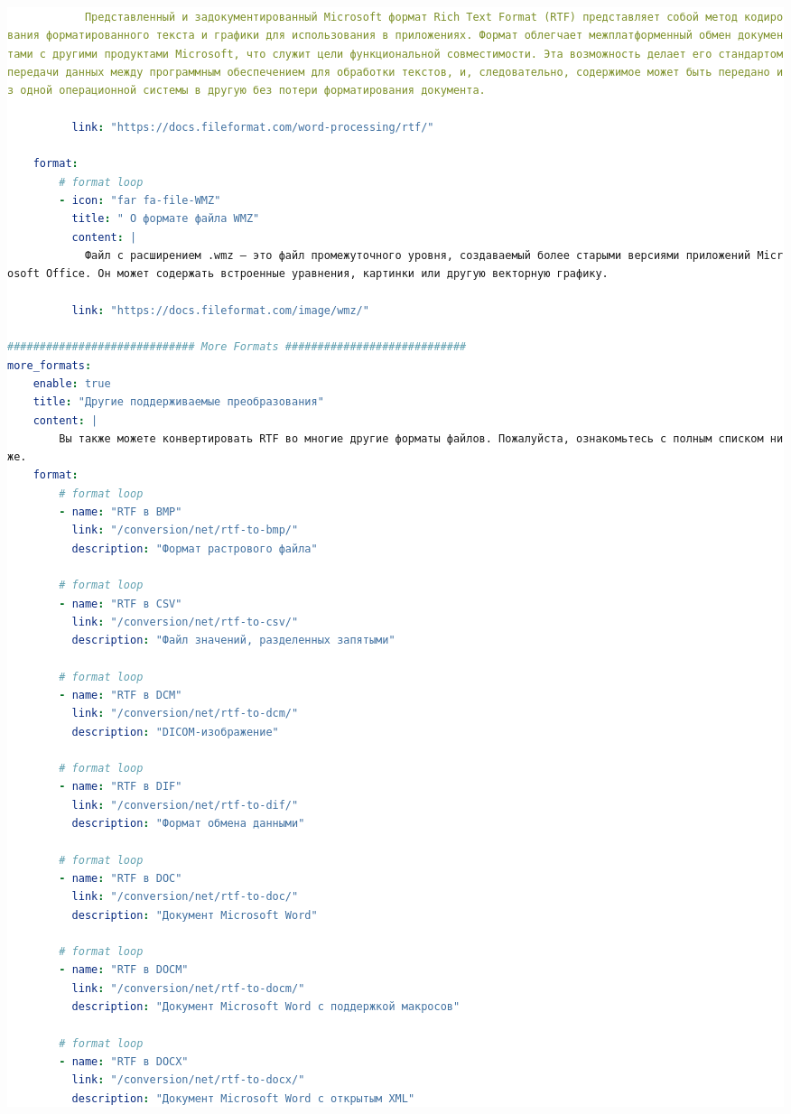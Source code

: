 ```yaml
            Представленный и задокументированный Microsoft формат Rich Text Format (RTF) представляет собой метод кодирования форматированного текста и графики для использования в приложениях. Формат облегчает межплатформенный обмен документами с другими продуктами Microsoft, что служит цели функциональной совместимости. Эта возможность делает его стандартом передачи данных между программным обеспечением для обработки текстов, и, следовательно, содержимое может быть передано из одной операционной системы в другую без потери форматирования документа.

          link: "https://docs.fileformat.com/word-processing/rtf/"

    format:
        # format loop
        - icon: "far fa-file-WMZ"
          title: " О формате файла WMZ"
          content: |
            Файл с расширением .wmz — это файл промежуточного уровня, создаваемый более старыми версиями приложений Microsoft Office. Он может содержать встроенные уравнения, картинки или другую векторную графику.

          link: "https://docs.fileformat.com/image/wmz/"

############################# More Formats ############################
more_formats:
    enable: true
    title: "Другие поддерживаемые преобразования"
    content: |
        Вы также можете конвертировать RTF во многие другие форматы файлов. Пожалуйста, ознакомьтесь с полным списком ниже.
    format: 
        # format loop
        - name: "RTF в BMP"
          link: "/conversion/net/rtf-to-bmp/"
          description: "Формат растрового файла"

        # format loop
        - name: "RTF в CSV"
          link: "/conversion/net/rtf-to-csv/"
          description: "Файл значений, разделенных запятыми"

        # format loop
        - name: "RTF в DCM"
          link: "/conversion/net/rtf-to-dcm/"
          description: "DICOM-изображение"

        # format loop
        - name: "RTF в DIF"
          link: "/conversion/net/rtf-to-dif/"
          description: "Формат обмена данными"

        # format loop
        - name: "RTF в DOC"
          link: "/conversion/net/rtf-to-doc/"
          description: "Документ Microsoft Word"

        # format loop
        - name: "RTF в DOCM"
          link: "/conversion/net/rtf-to-docm/"
          description: "Документ Microsoft Word с поддержкой макросов"

        # format loop
        - name: "RTF в DOCX"
          link: "/conversion/net/rtf-to-docx/"
          description: "Документ Microsoft Word с открытым XML"

```